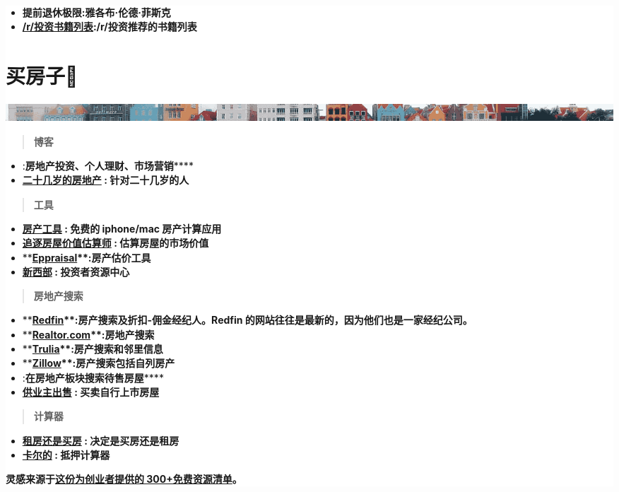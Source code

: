 *   ****提前退休极限:雅各布·伦德·菲斯克****
*   ****[**/r/投资书籍列表**](https://www.reddit.com/r/financialindependence/wiki/books):/r/投资推荐的书籍列表****

# ****买房子🏡****

****![](img/c27ee4286f19d9ef02aa7eb2e0cf635e.png)****

> ****博客****

*   ****[](https://www.biggerpockets.com/renewsblog/)****:**房地产投资、个人理财、市场营销******
*   ****[**二十几岁的房地产**](https://realestateinyourtwenties.com/blog/) **:** 针对二十几岁的人****

> ****工具****

*   ****[**房产工具**](http://realestatetools.com/) **:** 免费的 iphone/mac 房产计算应用****
*   ****[**追逐房屋价值估算师**](https://www.chase.com/mortgage/mortgage-resources/home-value-estimator) **:** 估算房屋的市场价值****
*   ****[**Eppraisal**](http://www.eppraisal.com/home-values/)**:**房产估价工具****
*   ****[**新西部**](https://www.newwestern.com/investor-resource-center) **:** 投资者资源中心****

> ****房地产搜索****

*   ****[**Redfin**](https://www.redfin.com/)**:**房产搜索及折扣-佣金经纪人。Redfin 的网站往往是最新的，因为他们也是一家经纪公司。****
*   ****[**Realtor.com**](https://www.realtor.com/)**:**房地产搜索****
*   ****[**Trulia**](https://www.trulia.com/)**:**房产搜索和邻里信息****
*   ****[**Zillow**](https://www.zillow.com/)**:**房产搜索包括自列房产****
*   ****[](https://www.craigslist.org/about/sites)****:**在房地产板块搜索待售房屋******
*   ****[**供业主出售**](https://www.forsalebyowner.com/) **:** 买卖自行上市房屋****

> ****计算器****

*   ****[**租房还是买房**](https://www.nytimes.com/interactive/2014/upshot/buy-rent-calculator.html) **:** 决定是买房还是租房****
*   ****[**卡尔的**](https://www.drcalculator.com/mortgage/) **:** 抵押计算器****

****灵感来源于[这份为创业者提供的 300+免费资源清单](/swlh/300-awesome-free-things-e07b3cd5fd5b)。****